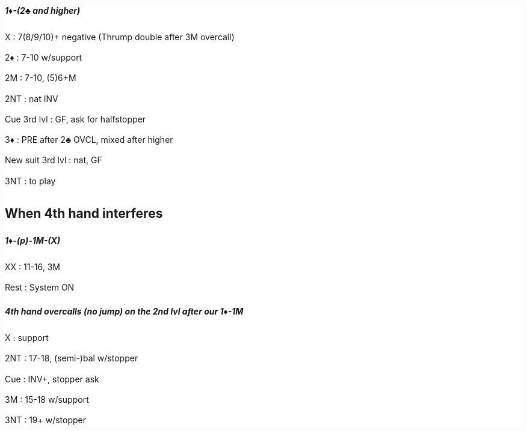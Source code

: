 
##### 1♦-(2♣ and higher)

X
: 7(8/9/10)+ negative (Thrump double after 3M overcall)

2♦
: 7-10 w/support

2M
: 7-10, (5)6+M

2NT
: nat INV

Cue 3rd lvl
: GF, ask for halfstopper

3♦
: PRE after 2♣ OVCL, mixed after higher

New suit 3rd lvl
: nat, GF

3NT
: to play


## When 4th hand interferes

##### 1♦-(p)-1M-(X)

XX
: 11-16, 3M

Rest
: System ON

##### 4th hand overcalls (no jump) on the 2nd lvl after our 1♦-1M

X
: support

2NT
: 17-18, (semi-)bal w/stopper

Cue
: INV+, stopper ask

3M
: 15-18 w/support

3NT
: 19+ w/stopper
